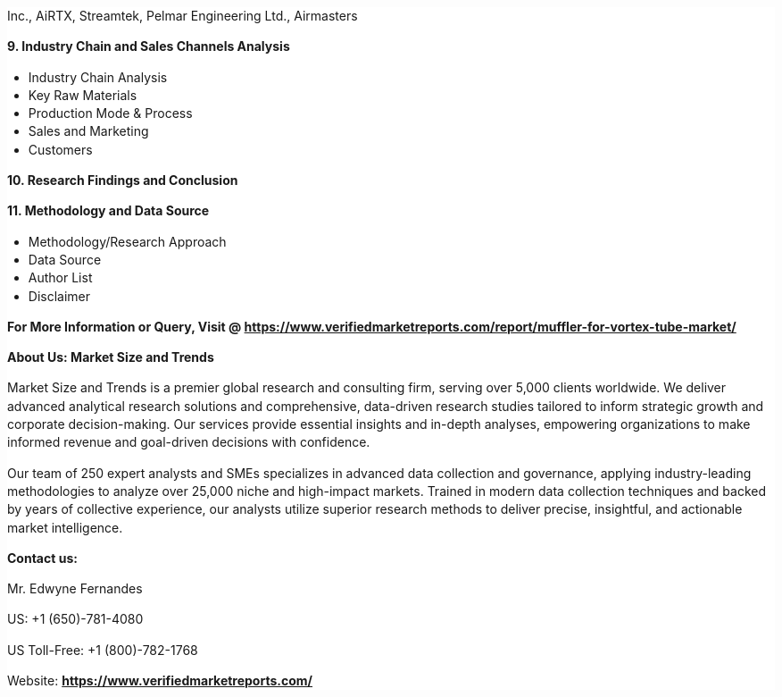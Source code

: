 Inc., AiRTX, Streamtek, Pelmar Engineering Ltd., Airmasters</strong></p><p><strong>9. Industry Chain and Sales Channels Analysis</strong></p><ul><li>Industry Chain Analysis</li><li>Key Raw Materials</li><li>Production Mode &amp; Process</li><li>Sales and Marketing</li><li>Customers</li></ul><p><strong>10. Research Findings and Conclusion</strong></p><p><strong>11. Methodology and Data Source</strong></p><ul><li>Methodology/Research Approach</li><li>Data Source</li><li>Author List</li><li>Disclaimer</li></ul></p><p><strong>For More Information or Query, Visit @ <a href="https://www.verifiedmarketreports.com/report/muffler-for-vortex-tube-market/">https://www.verifiedmarketreports.com/report/muffler-for-vortex-tube-market/</a></strong></p><p><strong>About Us: Market Size and Trends</strong></p><p>Market Size and Trends is a premier global research and consulting firm, serving over 5,000 clients worldwide. We deliver advanced analytical research solutions and comprehensive, data-driven research studies tailored to inform strategic growth and corporate decision-making. Our services provide essential insights and in-depth analyses, empowering organizations to make informed revenue and goal-driven decisions with confidence.</p><p>Our team of 250 expert analysts and SMEs specializes in advanced data collection and governance, applying industry-leading methodologies to analyze over 25,000 niche and high-impact markets. Trained in modern data collection techniques and backed by years of collective experience, our analysts utilize superior research methods to deliver precise, insightful, and actionable market intelligence.</p><p><strong>Contact us:</strong></p><p>Mr. Edwyne Fernandes</p><p>US: +1 (650)-781-4080</p><p>US Toll-Free: +1 (800)-782-1768</p><p>Website: <strong><a href="https://www.verifiedmarketreports.com/">https://www.verifiedmarketreports.com/</a></strong></p>
